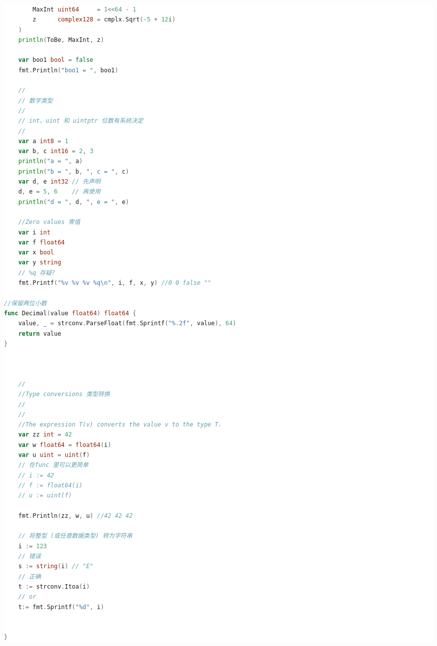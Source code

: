 ```go
		MaxInt uint64     = 1<<64 - 1
		z      complex128 = cmplx.Sqrt(-5 + 12i)
	)
	println(ToBe, MaxInt, z)

	var boo1 bool = false
	fmt.Println("boo1 = ", boo1)

	//
	// 数字类型
	//
	// int、uint 和 uintptr 位数有系统决定
	//
	var a int8 = 1
	var b, c int16 = 2, 3
	println("a = ", a)
	println("b = ", b, ", c = ", c)
	var d, e int32 // 先声明
	d, e = 5, 6    // 再使用
	println("d = ", d, ", e = ", e)

	//Zero values 零值
	var i int
	var f float64
	var x bool
	var y string
	// %q 存疑?
	fmt.Printf("%v %v %v %q\n", i, f, x, y) //0 0 false ""

//保留两位小数
func Decimal(value float64) float64 {
	value, _ = strconv.ParseFloat(fmt.Sprintf("%.2f", value), 64)
	return value
}



	// 
	//Type conversions 类型转换
	//
	// 
	//The expression T(v) converts the value v to the type T.
	var zz int = 42
	var w float64 = float64(i)
	var u uint = uint(f)
	// 在func 里可以更简单
	// i := 42
	// f := float64(i)
	// u := uint(f)

	fmt.Println(zz, w, u) //42 42 42

	// 将整型 (或任意数据类型) 转为字符串
	i := 123
	// 错误
	s := string(i) // "E"
	// 正确
	t := strconv.Itoa(i)
	// or
	t:= fmt.Sprintf("%d", i)


}
```